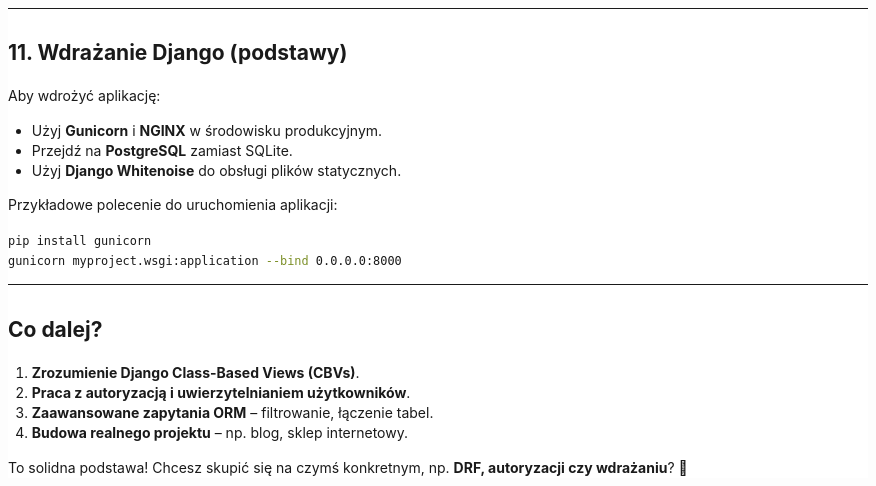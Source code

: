 
---

## **11. Wdrażanie Django (podstawy)**  
Aby wdrożyć aplikację:  
- Użyj **Gunicorn** i **NGINX** w środowisku produkcyjnym.  
- Przejdź na **PostgreSQL** zamiast SQLite.  
- Użyj **Django Whitenoise** do obsługi plików statycznych.  

Przykładowe polecenie do uruchomienia aplikacji:  
```bash
pip install gunicorn
gunicorn myproject.wsgi:application --bind 0.0.0.0:8000
```

---

## **Co dalej?**  
1. **Zrozumienie Django Class-Based Views (CBVs)**.  
2. **Praca z autoryzacją i uwierzytelnianiem użytkowników**.  
3. **Zaawansowane zapytania ORM** – filtrowanie, łączenie tabel.  
4. **Budowa realnego projektu** – np. blog, sklep internetowy.  

To solidna podstawa! Chcesz skupić się na czymś konkretnym, np. **DRF, autoryzacji czy wdrażaniu**? 🚀